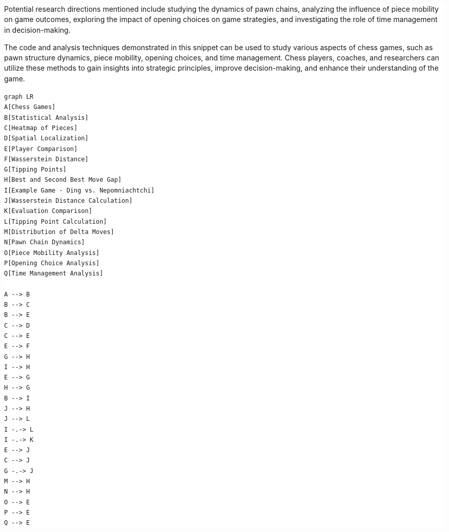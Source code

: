 Potential research directions mentioned include studying the dynamics of pawn chains, analyzing the influence of piece mobility on game outcomes, exploring the impact of opening choices on game strategies, and investigating the role of time management in decision-making.

The code and analysis techniques demonstrated in this snippet can be used to study various aspects of chess games, such as pawn structure dynamics, piece mobility, opening choices, and time management. Chess players, coaches, and researchers can utilize these methods to gain insights into strategic principles, improve decision-making, and enhance their understanding of the game.

```mermaid
graph LR
A[Chess Games]
B[Statistical Analysis]
C[Heatmap of Pieces]
D[Spatial Localization]
E[Player Comparison]
F[Wasserstein Distance]
G[Tipping Points]
H[Best and Second Best Move Gap]
I[Example Game - Ding vs. Nepomniachtchi]
J[Wasserstein Distance Calculation]
K[Evaluation Comparison]
L[Tipping Point Calculation]
M[Distribution of Delta Moves]
N[Pawn Chain Dynamics]
O[Piece Mobility Analysis]
P[Opening Choice Analysis]
Q[Time Management Analysis]

A --> B
B --> C
B --> E
C --> D
C --> E
E --> F
G --> H
I --> H
E --> G
H --> G
B --> I
J --> H
J --> L
I -.-> L
I -.-> K
E --> J
C --> J
G -.-> J
M --> H
N --> H
O --> E
P --> E
Q --> E
```
